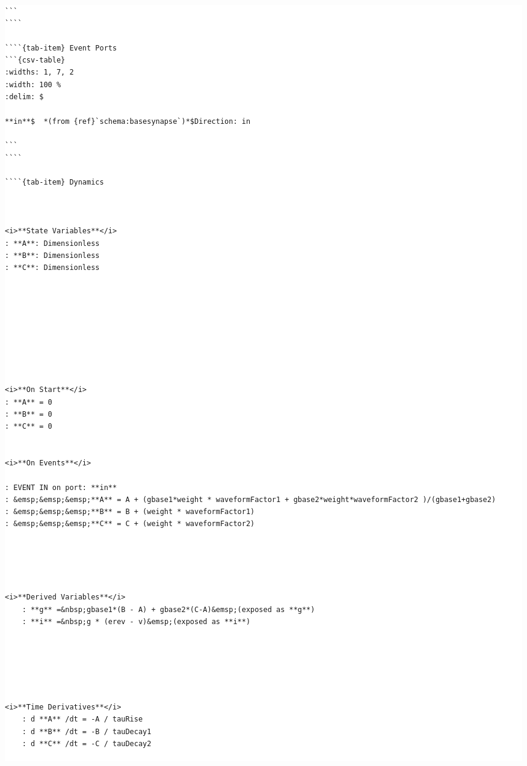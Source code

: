 `````{tab-set}
```
````

````{tab-item} Event Ports
```{csv-table}
:widths: 1, 7, 2
:width: 100 %
:delim: $

**in**$  *(from {ref}`schema:basesynapse`)*$Direction: in

```
````

````{tab-item} Dynamics



<i>**State Variables**</i>
: **A**: Dimensionless 
: **B**: Dimensionless 
: **C**: Dimensionless 









<i>**On Start**</i>
: **A** = 0
: **B** = 0
: **C** = 0


<i>**On Events**</i>

: EVENT IN on port: **in**
: &emsp;&emsp;&emsp;**A** = A + (gbase1*weight * waveformFactor1 + gbase2*weight*waveformFactor2 )/(gbase1+gbase2)
: &emsp;&emsp;&emsp;**B** = B + (weight * waveformFactor1)
: &emsp;&emsp;&emsp;**C** = C + (weight * waveformFactor2)





<i>**Derived Variables**</i>
    : **g** =&nbsp;gbase1*(B - A) + gbase2*(C-A)&emsp;(exposed as **g**)
    : **i** =&nbsp;g * (erev - v)&emsp;(exposed as **i**)
    





<i>**Time Derivatives**</i>
    : d **A** /dt = -A / tauRise
    : d **B** /dt = -B / tauDecay1
    : d **C** /dt = -C / tauDecay2
    

`````